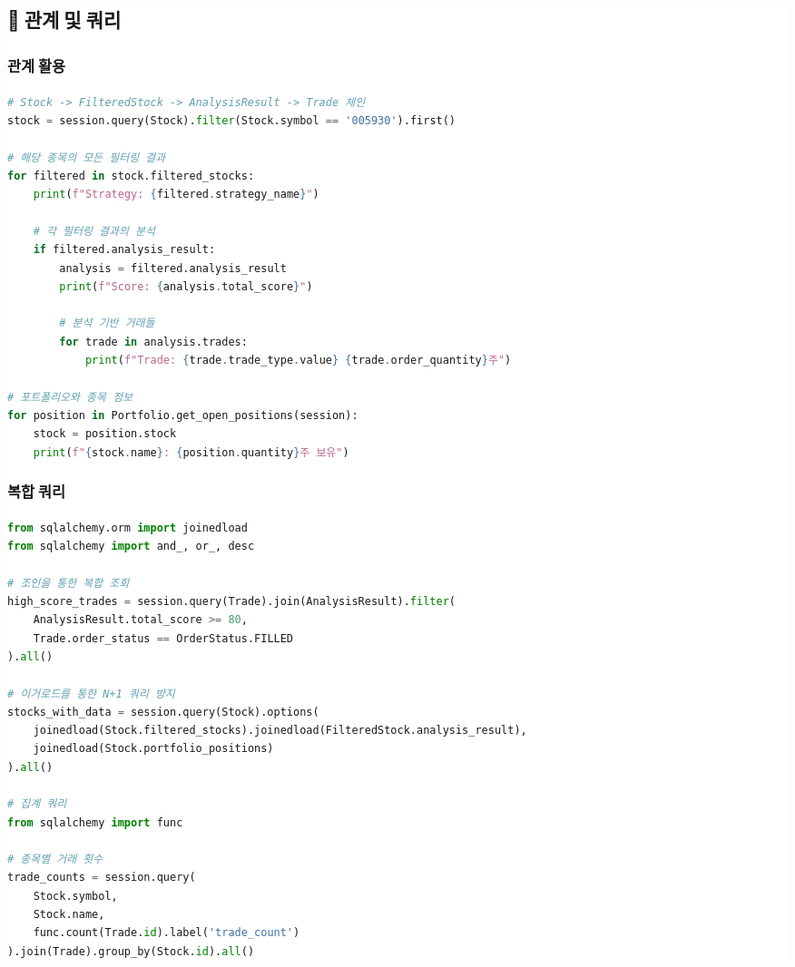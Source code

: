 ## 🔗 관계 및 쿼리

### 관계 활용
```python
# Stock -> FilteredStock -> AnalysisResult -> Trade 체인
stock = session.query(Stock).filter(Stock.symbol == '005930').first()

# 해당 종목의 모든 필터링 결과
for filtered in stock.filtered_stocks:
    print(f"Strategy: {filtered.strategy_name}")
    
    # 각 필터링 결과의 분석
    if filtered.analysis_result:
        analysis = filtered.analysis_result
        print(f"Score: {analysis.total_score}")
        
        # 분석 기반 거래들
        for trade in analysis.trades:
            print(f"Trade: {trade.trade_type.value} {trade.order_quantity}주")

# 포트폴리오와 종목 정보
for position in Portfolio.get_open_positions(session):
    stock = position.stock
    print(f"{stock.name}: {position.quantity}주 보유")
```

### 복합 쿼리
```python
from sqlalchemy.orm import joinedload
from sqlalchemy import and_, or_, desc

# 조인을 통한 복합 조회
high_score_trades = session.query(Trade).join(AnalysisResult).filter(
    AnalysisResult.total_score >= 80,
    Trade.order_status == OrderStatus.FILLED
).all()

# 이거로드를 통한 N+1 쿼리 방지
stocks_with_data = session.query(Stock).options(
    joinedload(Stock.filtered_stocks).joinedload(FilteredStock.analysis_result),
    joinedload(Stock.portfolio_positions)
).all()

# 집계 쿼리
from sqlalchemy import func

# 종목별 거래 횟수
trade_counts = session.query(
    Stock.symbol,
    Stock.name,
    func.count(Trade.id).label('trade_count')
).join(Trade).group_by(Stock.id).all()
```
